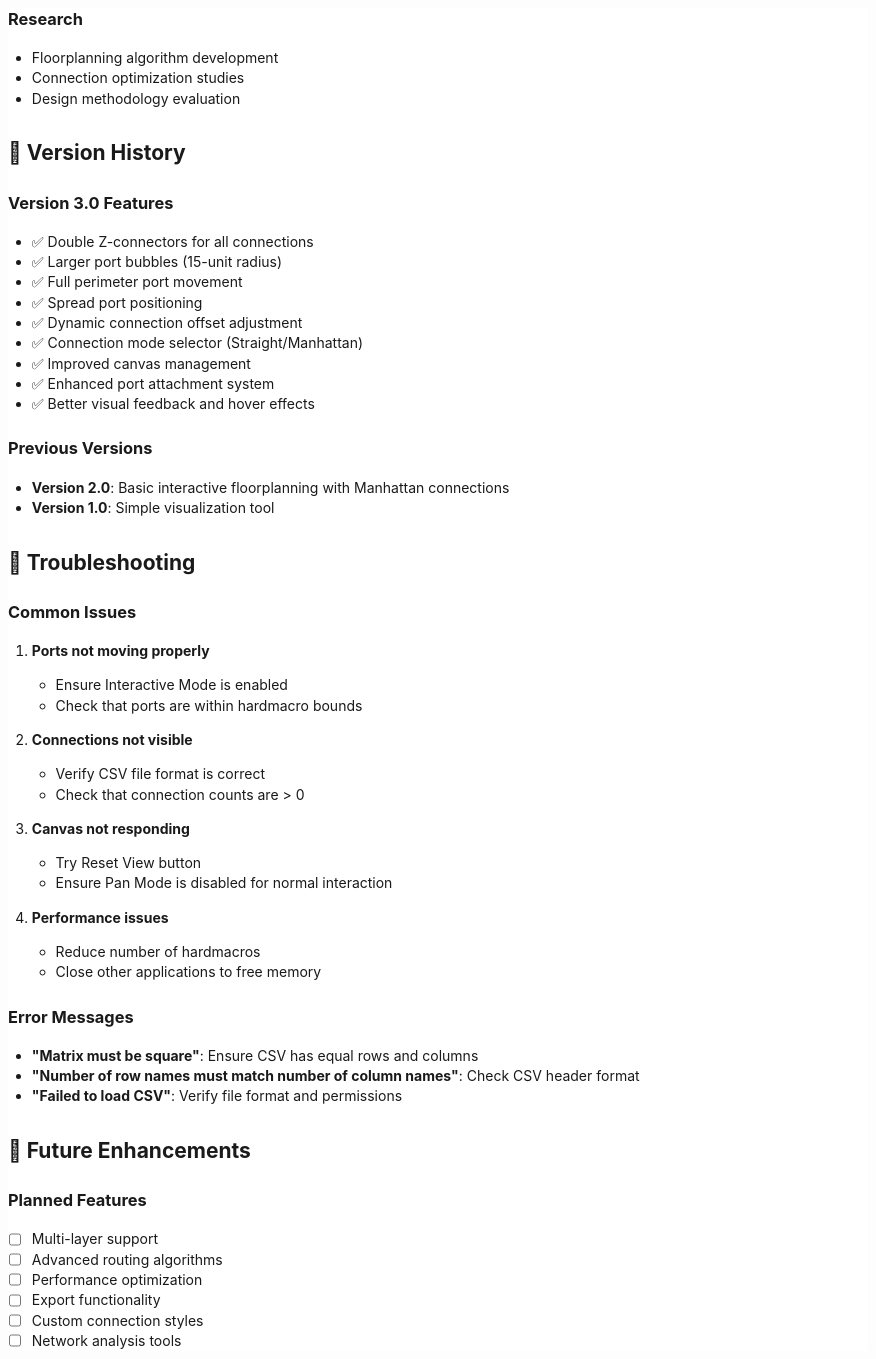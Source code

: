 ### **Research**
- Floorplanning algorithm development
- Connection optimization studies
- Design methodology evaluation

## 🔄 Version History

### Version 3.0 Features
- ✅ Double Z-connectors for all connections
- ✅ Larger port bubbles (15-unit radius)
- ✅ Full perimeter port movement
- ✅ Spread port positioning
- ✅ Dynamic connection offset adjustment
- ✅ Connection mode selector (Straight/Manhattan)
- ✅ Improved canvas management
- ✅ Enhanced port attachment system
- ✅ Better visual feedback and hover effects

### Previous Versions
- **Version 2.0**: Basic interactive floorplanning with Manhattan connections
- **Version 1.0**: Simple visualization tool

## 🐛 Troubleshooting

### Common Issues

1. **Ports not moving properly**
   - Ensure Interactive Mode is enabled
   - Check that ports are within hardmacro bounds

2. **Connections not visible**
   - Verify CSV file format is correct
   - Check that connection counts are > 0

3. **Canvas not responding**
   - Try Reset View button
   - Ensure Pan Mode is disabled for normal interaction

4. **Performance issues**
   - Reduce number of hardmacros
   - Close other applications to free memory

### Error Messages
- **"Matrix must be square"**: Ensure CSV has equal rows and columns
- **"Number of row names must match number of column names"**: Check CSV header format
- **"Failed to load CSV"**: Verify file format and permissions

## 🔮 Future Enhancements

### Planned Features
- [ ] Multi-layer support
- [ ] Advanced routing algorithms
- [ ] Performance optimization
- [ ] Export functionality
- [ ] Custom connection styles
- [ ] Network analysis tools
